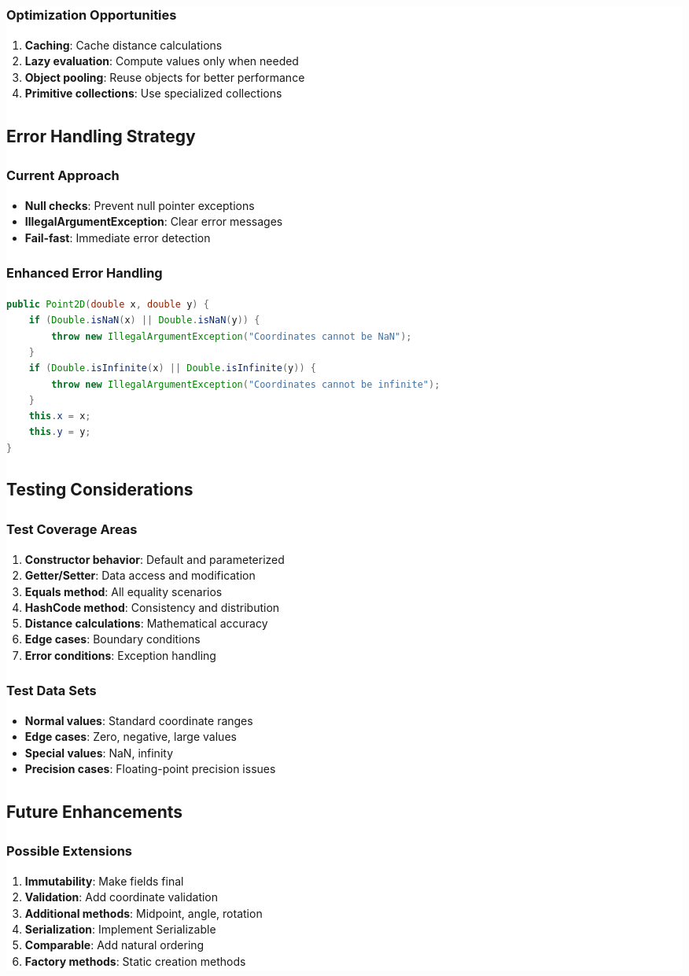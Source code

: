 ### Optimization Opportunities
1. **Caching**: Cache distance calculations
2. **Lazy evaluation**: Compute values only when needed
3. **Object pooling**: Reuse objects for better performance
4. **Primitive collections**: Use specialized collections

## Error Handling Strategy

### Current Approach
- **Null checks**: Prevent null pointer exceptions
- **IllegalArgumentException**: Clear error messages
- **Fail-fast**: Immediate error detection

### Enhanced Error Handling
```java
public Point2D(double x, double y) {
    if (Double.isNaN(x) || Double.isNaN(y)) {
        throw new IllegalArgumentException("Coordinates cannot be NaN");
    }
    if (Double.isInfinite(x) || Double.isInfinite(y)) {
        throw new IllegalArgumentException("Coordinates cannot be infinite");
    }
    this.x = x;
    this.y = y;
}
```

## Testing Considerations

### Test Coverage Areas
1. **Constructor behavior**: Default and parameterized
2. **Getter/Setter**: Data access and modification
3. **Equals method**: All equality scenarios
4. **HashCode method**: Consistency and distribution
5. **Distance calculations**: Mathematical accuracy
6. **Edge cases**: Boundary conditions
7. **Error conditions**: Exception handling

### Test Data Sets
- **Normal values**: Standard coordinate ranges
- **Edge cases**: Zero, negative, large values
- **Special values**: NaN, infinity
- **Precision cases**: Floating-point precision issues

## Future Enhancements

### Possible Extensions
1. **Immutability**: Make fields final
2. **Validation**: Add coordinate validation
3. **Additional methods**: Midpoint, angle, rotation
4. **Serialization**: Implement Serializable
5. **Comparable**: Add natural ordering
6. **Factory methods**: Static creation methods
